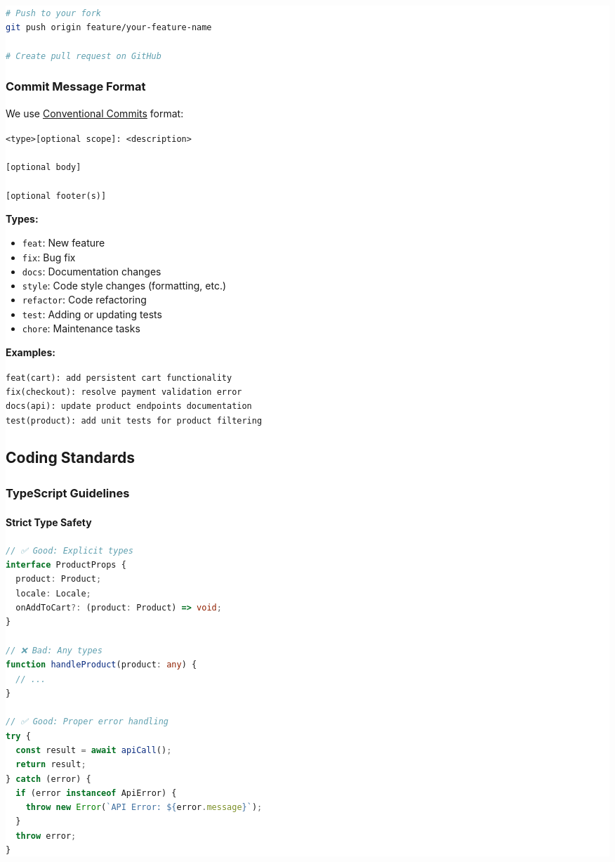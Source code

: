 ```bash
# Push to your fork
git push origin feature/your-feature-name

# Create pull request on GitHub
```

### Commit Message Format

We use [Conventional Commits](https://www.conventionalcommits.org/) format:

```
<type>[optional scope]: <description>

[optional body]

[optional footer(s)]
```

**Types:**

- `feat`: New feature
- `fix`: Bug fix
- `docs`: Documentation changes
- `style`: Code style changes (formatting, etc.)
- `refactor`: Code refactoring
- `test`: Adding or updating tests
- `chore`: Maintenance tasks

**Examples:**

```
feat(cart): add persistent cart functionality
fix(checkout): resolve payment validation error
docs(api): update product endpoints documentation
test(product): add unit tests for product filtering
```

## Coding Standards

### TypeScript Guidelines

#### Strict Type Safety

```typescript
// ✅ Good: Explicit types
interface ProductProps {
  product: Product;
  locale: Locale;
  onAddToCart?: (product: Product) => void;
}

// ❌ Bad: Any types
function handleProduct(product: any) {
  // ...
}

// ✅ Good: Proper error handling
try {
  const result = await apiCall();
  return result;
} catch (error) {
  if (error instanceof ApiError) {
    throw new Error(`API Error: ${error.message}`);
  }
  throw error;
}
```